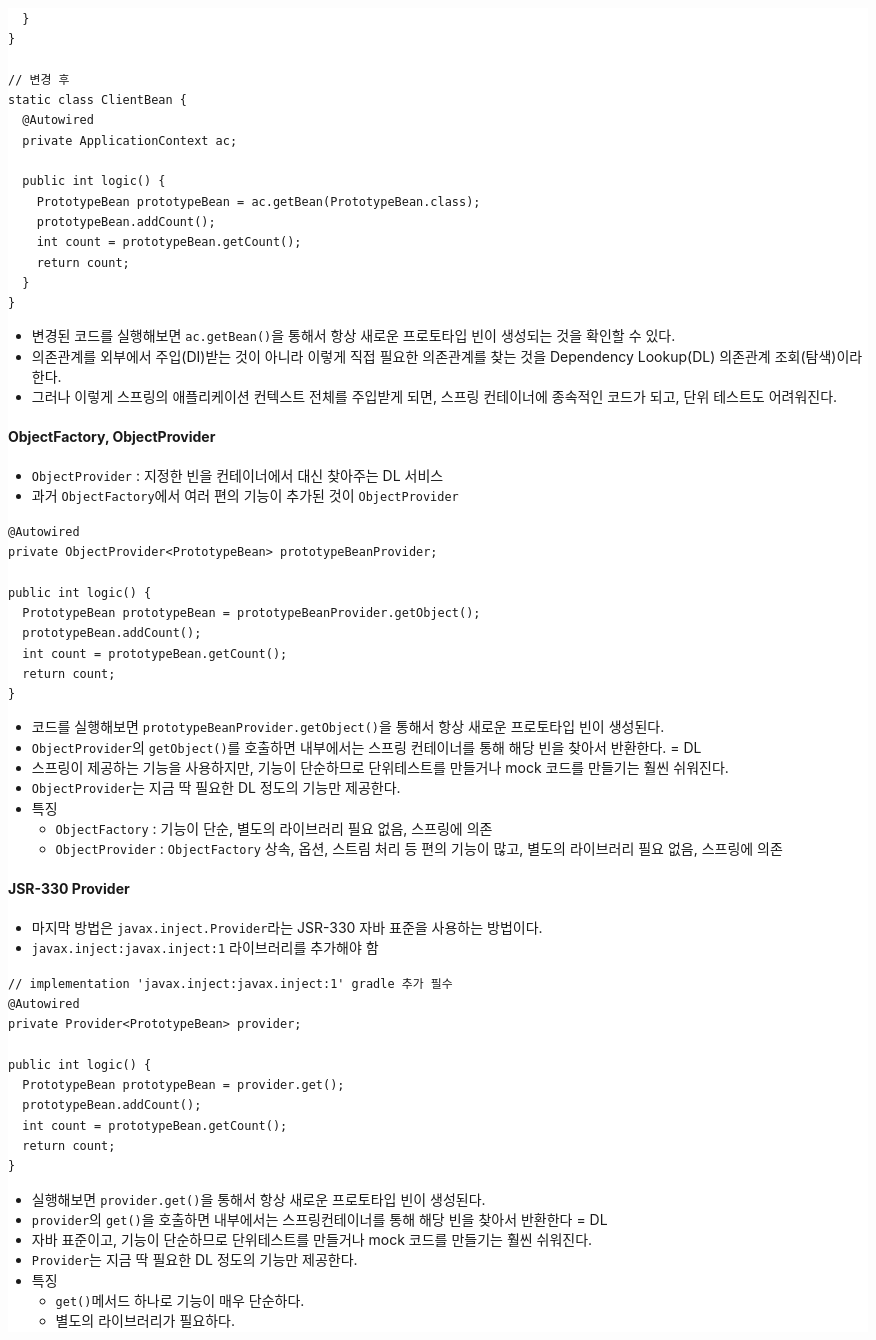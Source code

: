 ```
  }
}

// 변경 후
static class ClientBean {
  @Autowired
  private ApplicationContext ac;
  
  public int logic() {
    PrototypeBean prototypeBean = ac.getBean(PrototypeBean.class);
    prototypeBean.addCount();
    int count = prototypeBean.getCount();
    return count;
  }
}
```
- 변경된 코드를 실행해보면 `ac.getBean()`을 통해서 항상 새로운 프로토타입 빈이 생성되는 것을 확인할 수 있다.
- 의존관계를 외부에서 주입(DI)받는 것이 아니라 이렇게 직접 필요한 의존관계를 찾는 것을 Dependency Lookup(DL) 의존관계 조회(탐색)이라 한다.
- 그러나 이렇게 스프링의 애플리케이션 컨텍스트 전체를 주입받게 되면, 스프링 컨테이너에 종속적인 코드가 되고, 단위 테스트도 어려워진다.

#### ObjectFactory, ObjectProvider
- `ObjectProvider` : 지정한 빈을 컨테이너에서 대신 찾아주는 DL 서비스
- 과거 `ObjectFactory`에서 여러 편의 기능이 추가된 것이 `ObjectProvider`
```
@Autowired
private ObjectProvider<PrototypeBean> prototypeBeanProvider;

public int logic() {
  PrototypeBean prototypeBean = prototypeBeanProvider.getObject();
  prototypeBean.addCount();
  int count = prototypeBean.getCount();
  return count;
}
```
- 코드를 실행해보면 `prototypeBeanProvider.getObject()`을 통해서 항상 새로운 프로토타입 빈이 생성된다.
- `ObjectProvider`의 `getObject()`를 호출하면 내부에서는 스프링 컨테이너를 통해 해당 빈을 찾아서 반환한다. = DL
- 스프링이 제공하는 기능을 사용하지만, 기능이 단순하므로 단위테스트를 만들거나 mock 코드를 만들기는 훨씬 쉬워진다.
- `ObjectProvider`는 지금 딱 필요한 DL 정도의 기능만 제공한다.
- 특징
  - `ObjectFactory` : 기능이 단순, 별도의 라이브러리 필요 없음, 스프링에 의존
  - `ObjectProvider` : `ObjectFactory` 상속, 옵션, 스트림 처리 등 편의 기능이 많고, 별도의 라이브러리 필요 없음, 스프링에 의존

#### JSR-330 Provider
- 마지막 방법은 `javax.inject.Provider`라는 JSR-330 자바 표준을 사용하는 방법이다.
- `javax.inject:javax.inject:1` 라이브러리를 추가해야 함
```
// implementation 'javax.inject:javax.inject:1' gradle 추가 필수
@Autowired
private Provider<PrototypeBean> provider;

public int logic() {
  PrototypeBean prototypeBean = provider.get();
  prototypeBean.addCount();
  int count = prototypeBean.getCount();
  return count;
}
```
- 실행해보면 `provider.get()`을 통해서 항상 새로운 프로토타입 빈이 생성된다.
- `provider`의 `get()`을 호출하면 내부에서는 스프링컨테이너를 통해 해당 빈을 찾아서 반환한다 = DL
- 자바 표준이고, 기능이 단순하므로 단위테스트를 만들거나 mock 코드를 만들기는 훨씬 쉬워진다.
- `Provider`는 지금 딱 필요한 DL 정도의 기능만 제공한다.
- 특징
  - `get()`메서드 하나로 기능이 매우 단순하다.
  - 별도의 라이브러리가 필요하다.